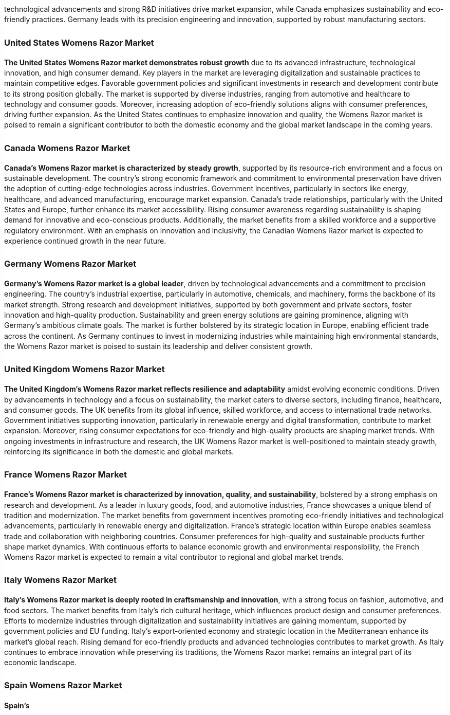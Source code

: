 technological advancements and strong R&amp;D initiatives drive market expansion, while Canada emphasizes sustainability and eco-friendly practices. Germany leads with its precision engineering and innovation, supported by robust manufacturing sectors.</span></em></p></blockquote><h3><strong>United States Womens Razor Market</strong></h3><p><strong>The United States Womens Razor market demonstrates robust growth</strong> due to its advanced infrastructure, technological innovation, and high consumer demand. Key players in the market are leveraging digitalization and sustainable practices to maintain competitive edges. Favorable government policies and significant investments in research and development contribute to its strong position globally. The market is supported by diverse industries, ranging from automotive and healthcare to technology and consumer goods. Moreover, increasing adoption of eco-friendly solutions aligns with consumer preferences, driving further expansion. As the United States continues to emphasize innovation and quality, the Womens Razor market is poised to remain a significant contributor to both the domestic economy and the global market landscape in the coming years.</p><h3><strong>Canada Womens Razor Market</strong></h3><p><strong>Canada&rsquo;s Womens Razor market is characterized by steady growth</strong>, supported by its resource-rich environment and a focus on sustainable development. The country&rsquo;s strong economic framework and commitment to environmental preservation have driven the adoption of cutting-edge technologies across industries. Government incentives, particularly in sectors like energy, healthcare, and advanced manufacturing, encourage market expansion. Canada&rsquo;s trade relationships, particularly with the United States and Europe, further enhance its market accessibility. Rising consumer awareness regarding sustainability is shaping demand for innovative and eco-conscious products. Additionally, the market benefits from a skilled workforce and a supportive regulatory environment. With an emphasis on innovation and inclusivity, the Canadian Womens Razor market is expected to experience continued growth in the near future.</p><h3><strong>Germany Womens Razor Market</strong></h3><p><strong>Germany&rsquo;s Womens Razor market is a global leader</strong>, driven by technological advancements and a commitment to precision engineering. The country&rsquo;s industrial expertise, particularly in automotive, chemicals, and machinery, forms the backbone of its market strength. Strong research and development initiatives, supported by both government and private sectors, foster innovation and high-quality production. Sustainability and green energy solutions are gaining prominence, aligning with Germany&rsquo;s ambitious climate goals. The market is further bolstered by its strategic location in Europe, enabling efficient trade across the continent. As Germany continues to invest in modernizing industries while maintaining high environmental standards, the Womens Razor market is poised to sustain its leadership and deliver consistent growth.</p><h3><strong>United Kingdom Womens Razor Market</strong></h3><p><strong>The United Kingdom&rsquo;s Womens Razor market reflects resilience and adaptability</strong> amidst evolving economic conditions. Driven by advancements in technology and a focus on sustainability, the market caters to diverse sectors, including finance, healthcare, and consumer goods. The UK benefits from its global influence, skilled workforce, and access to international trade networks. Government initiatives supporting innovation, particularly in renewable energy and digital transformation, contribute to market expansion. Moreover, rising consumer expectations for eco-friendly and high-quality products are shaping market trends. With ongoing investments in infrastructure and research, the UK Womens Razor market is well-positioned to maintain steady growth, reinforcing its significance in both the domestic and global markets.</p><h3><strong>France Womens Razor Market</strong></h3><p><strong>France&rsquo;s Womens Razor market is characterized by innovation, quality, and sustainability</strong>, bolstered by a strong emphasis on research and development. As a leader in luxury goods, food, and automotive industries, France showcases a unique blend of tradition and modernization. The market benefits from government incentives promoting eco-friendly initiatives and technological advancements, particularly in renewable energy and digitalization. France&rsquo;s strategic location within Europe enables seamless trade and collaboration with neighboring countries. Consumer preferences for high-quality and sustainable products further shape market dynamics. With continuous efforts to balance economic growth and environmental responsibility, the French Womens Razor market is expected to remain a vital contributor to regional and global market trends.</p><h3><strong>Italy Womens Razor Market</strong></h3><p><strong>Italy&rsquo;s Womens Razor market is deeply rooted in craftsmanship and innovation</strong>, with a strong focus on fashion, automotive, and food sectors. The market benefits from Italy&rsquo;s rich cultural heritage, which influences product design and consumer preferences. Efforts to modernize industries through digitalization and sustainability initiatives are gaining momentum, supported by government policies and EU funding. Italy&rsquo;s export-oriented economy and strategic location in the Mediterranean enhance its market&rsquo;s global reach. Rising demand for eco-friendly products and advanced technologies contributes to market growth. As Italy continues to embrace innovation while preserving its traditions, the Womens Razor market remains an integral part of its economic landscape.</p><h3><strong>Spain Womens Razor Market</strong></h3><p><strong>Spain&rsquo;s